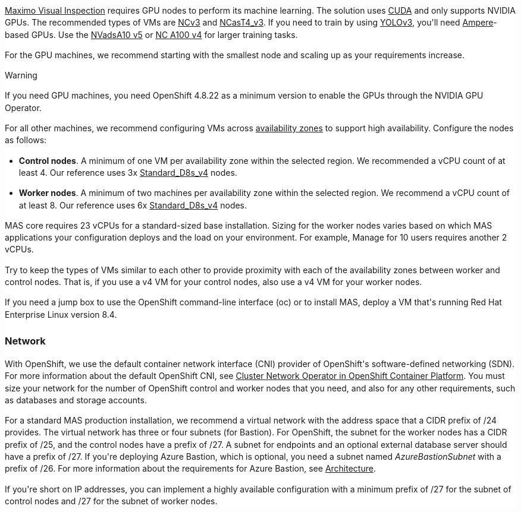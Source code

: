 [Maximo Visual Inspection](https://www.ibm.com/docs/maximo-vi/1.3.0?topic=planning) requires GPU nodes to perform its machine learning. The solution uses [CUDA](https://developer.nvidia.com/about-cuda) and only supports NVIDIA GPUs. The recommended types of VMs are [NCv3](/azure/virtual-machines/ncv3-series) and [NCasT4_v3](/azure/virtual-machines/nct4-v3-series). If you need to train by using [YOLOv3](https://pjreddie.com/darknet/yolo), you'll need [Ampere](https://www.nvidia.com/en-us/data-center/ampere-architecture)-based GPUs. Use the [NVadsA10 v5](/azure/virtual-machines/nva10v5-series) or [NC A100 v4](/azure/virtual-machines/nc-a100-v4-series) for larger training tasks.

For the GPU machines, we recommend starting with the smallest node and scaling up as your requirements increase. 

> [!WARNING]
> If you need GPU machines, you need OpenShift 4.8.22 as a minimum version to enable the GPUs through the NVIDIA GPU Operator.

For all other machines, we recommend configuring VMs across [availability zones](/azure/availability-zones/az-overview) to support high availability. Configure the nodes as follows:

- **Control nodes**. A minimum of one VM per availability zone within the selected region. We recommended a vCPU count of at least 4. Our reference uses 3x [Standard_D8s_v4](/azure/virtual-machines/dv4-dsv4-series#dsv4-series) nodes.

- **Worker nodes**. A minimum of two machines per availability zone within the selected region. We recommend a vCPU count of at least 8. Our reference uses 6x [Standard_D8s_v4](/azure/virtual-machines/dv4-dsv4-series#dsv4-series) nodes.

MAS core requires 23 vCPUs for a standard-sized base installation. Sizing for the worker nodes varies based on which MAS applications your configuration deploys and the load on your environment. For example, Manage for 10 users requires another 2 vCPUs.

Try to keep the types of VMs similar to each other to provide proximity with each of the availability zones between worker and control nodes. That is, if you use a v4 VM for your control nodes, also use a v4 VM for your worker nodes.

If you need a jump box to use the OpenShift command-line interface (oc) or to install MAS, deploy a VM that's running Red Hat Enterprise Linux version 8.4.

### Network

With OpenShift, we use the default container network interface (CNI) provider of OpenShift's software-defined networking (SDN). For more information about the default OpenShift CNI, see [Cluster Network Operator in OpenShift Container Platform](https://docs.openshift.com/container-platform/4.8/networking/cluster-network-operator.html). You must size your network for the number of OpenShift control and worker nodes that you need, and also for any other requirements, such as databases and storage accounts.

For a standard MAS production installation, we recommend a virtual network with the address space that a CIDR prefix of /24 provides. The virtual network has three or four subnets (for Bastion). For OpenShift, the subnet for the worker nodes has a CIDR prefix of /25, and the control nodes have a prefix of /27. A subnet for endpoints and an optional external database server should have a prefix of /27. If you're deploying Azure Bastion, which is optional, you need a subnet named *AzureBastionSubnet* with a prefix of /26. For more information about the requirements for Azure Bastion, see [Architecture](/azure/bastion/bastion-overview#architecture).

If you're short on IP addresses, you can implement a highly available configuration with a minimum prefix of /27 for the subnet of control nodes and /27 for the subnet of worker nodes.
